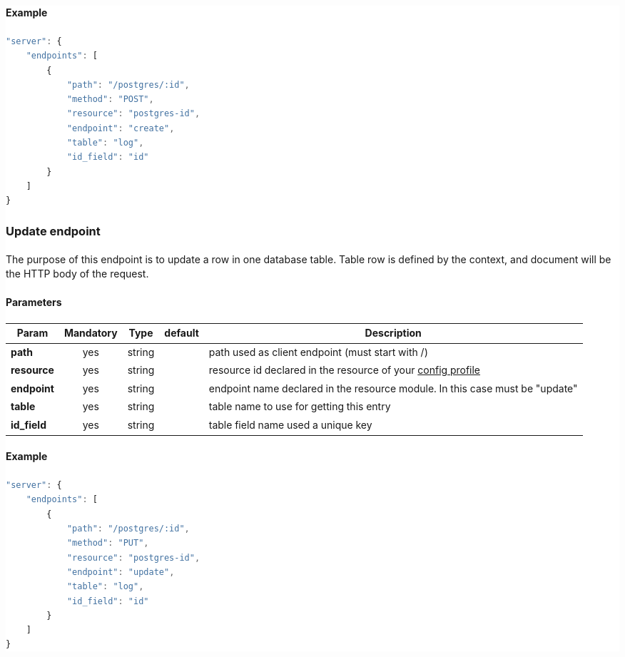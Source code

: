 #### Example

```javascript
"server": {
    "endpoints": [
        {
            "path": "/postgres/:id",
            "method": "POST",
            "resource": "postgres-id",
            "endpoint": "create",
            "table": "log",
            "id_field": "id"
        }
    ]
}
```


### Update endpoint

The purpose of this endpoint is to update a row in one database table. 
Table row is defined by the context, and document will be the HTTP body of the 
request.

#### Parameters

| Param           | Mandatory | Type   | default | Description
|-----------------|:---------:|:------:|---------|---------------
| **path**        | yes       | string |         | path used as client endpoint (must start with /)
| **resource**    | yes       | string |         | resource id declared in the resource of your [config profile](#resource-configuration)
| **endpoint**    | yes       | string |         | endpoint name declared in the resource module. In this case must be "update"
| **table**       | yes       | string |         | table name to use for getting this entry
| **id_field**    | yes       | string |         | table field name used a unique key

#### Example

```javascript
"server": {
    "endpoints": [
        {
            "path": "/postgres/:id",
            "method": "PUT",
            "resource": "postgres-id",
            "endpoint": "update",
            "table": "log",
            "id_field": "id"
        }
    ]
}
```
